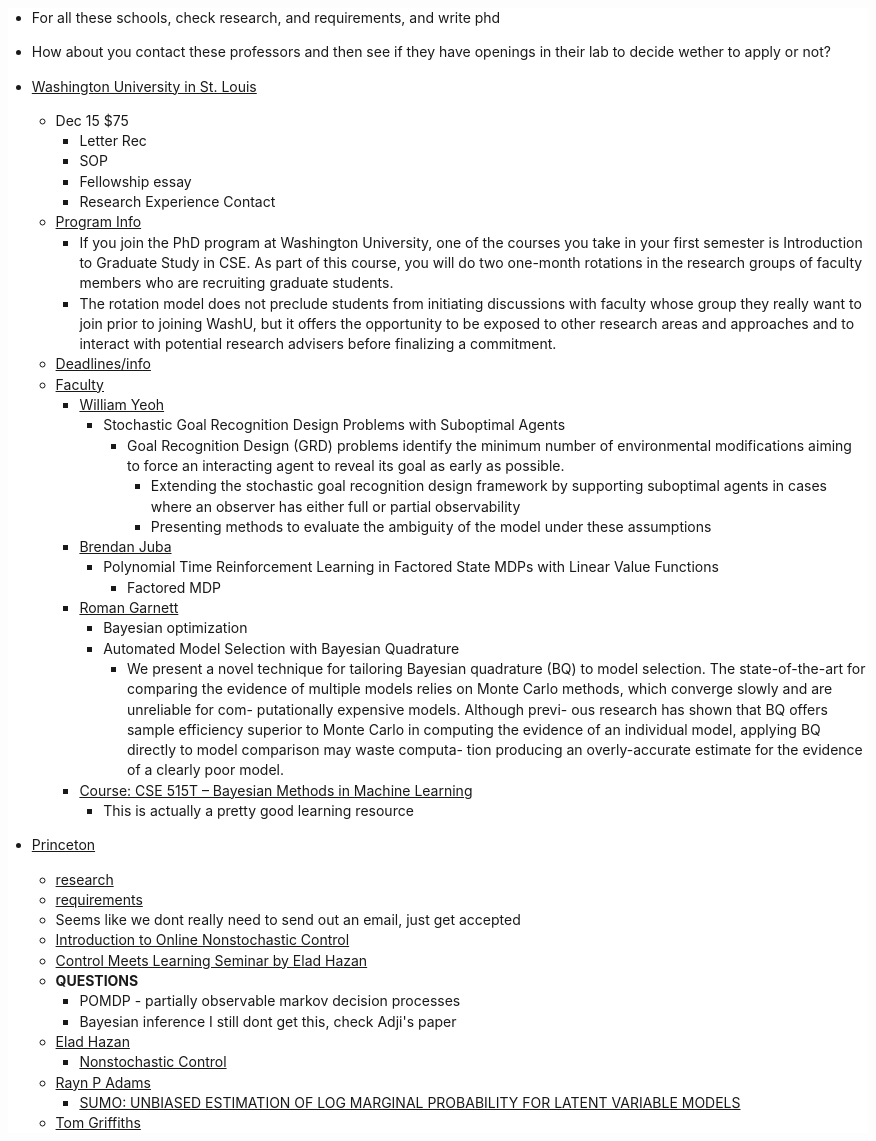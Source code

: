 * For all these schools, check research, and requirements, and write phd
* How about you contact these professors and then see if they have openings in their lab to decide wether to apply or not?


* [Washington University in St. Louis](https://gradadmit.wustl.edu/apply/?sr=4503835c-76a0-44d8-b086-00f19e2bb810)
  * Dec 15 $75
    * Letter Rec
    * SOP
    * Fellowship essay
    * Research Experience Contact
  * [Program Info](https://gradadmit.wustl.edu/apply/?sr=4503835c-76a0-44d8-b086-00f19e2bb810)
    * If you join the PhD program at Washington University, one of the courses you take in your first semester is Introduction to Graduate Study in CSE. As part of this course, you will do two one-month rotations in the research groups of faculty members who are recruiting graduate students. 
    * The rotation model does not preclude students from initiating discussions with faculty whose group they really want to join prior to joining WashU, but it offers the opportunity to be exposed to other research areas and approaches and to interact with potential research advisers before finalizing a commitment.
  * [Deadlines/info](https://engineering.wustl.edu/academics/graduate-admissions/application-checklist.html)
  * [Faculty](https://machinelearning.wustl.edu/faculty/)
    * [William Yeoh](https://sites.wustl.edu/wyeoh/research/)
      * Stochastic Goal Recognition Design Problems with Suboptimal Agents
        * Goal Recognition Design (GRD) problems identify the minimum number of environmental modifications aiming to force an interacting agent to reveal its goal as early as possible. 
          * Extending the stochastic goal recognition design framework by supporting suboptimal agents in cases where an observer has either full or partial observability
          * Presenting methods to evaluate the ambiguity of the model under these assumptions
    * [Brendan Juba](https://www.cse.wustl.edu/~bjuba/papers/index.html)
      * Polynomial Time Reinforcement Learning in Factored State MDPs with Linear Value Functions
        * Factored MDP
    * [Roman Garnett](https://www.cse.wustl.edu/~garnett/)
      * Bayesian optimization
      * Automated Model Selection with Bayesian Quadrature
        * We present a novel technique for tailoring Bayesian quadrature (BQ) to model selection. The state-of-the-art for comparing the evidence of multiple models relies on Monte Carlo methods, which converge slowly and are unreliable for com- putationally expensive models. Although previ- ous research has shown that BQ offers sample efficiency superior to Monte Carlo in computing the evidence of an individual model, applying BQ directly to model comparison may waste computa- tion producing an overly-accurate estimate for the evidence of a clearly poor model. 
    * [Course: CSE 515T – Bayesian Methods in Machine Learning](https://www.cse.wustl.edu/~garnett/cse515t/fall_2019/)
      * This is actually a pretty good learning resource


* [Princeton](https://graduate-apply.princeton.edu/apply)
  * [research](https://www.cs.princeton.edu/research/areas)
  * [requirements](https://gradschool.princeton.edu/academics/degrees-requirements/fields-study/computer-science)
  * Seems like we dont really need to send out an email, just get accepted
  * [Introduction to Online Nonstochastic Control](https://sites.google.com/view/online-nonstochastic-control/home)
  * [Control Meets Learning Seminar by Elad Hazan](https://www.youtube.com/watch?v=dmWXHmjVxcI)
  * __QUESTIONS__
    * POMDP - partially observable markov decision processes
    * Bayesian inference I still dont get this, check Adji's paper
  * [Elad Hazan](https://www.ehazan.com/)
    * [Nonstochastic Control](https://sites.google.com/view/online-nonstochastic-control/home)
  * [Rayn P Adams](https://www.cs.princeton.edu/~rpa/)
    * [SUMO: UNBIASED ESTIMATION OF LOG MARGINAL PROBABILITY FOR LATENT VARIABLE MODELS](https://openreview.net/attachment?id=SylkYeHtwr&name=original_pdf)
  * [Tom Griffiths](https://cocosci.princeton.edu/index.php)